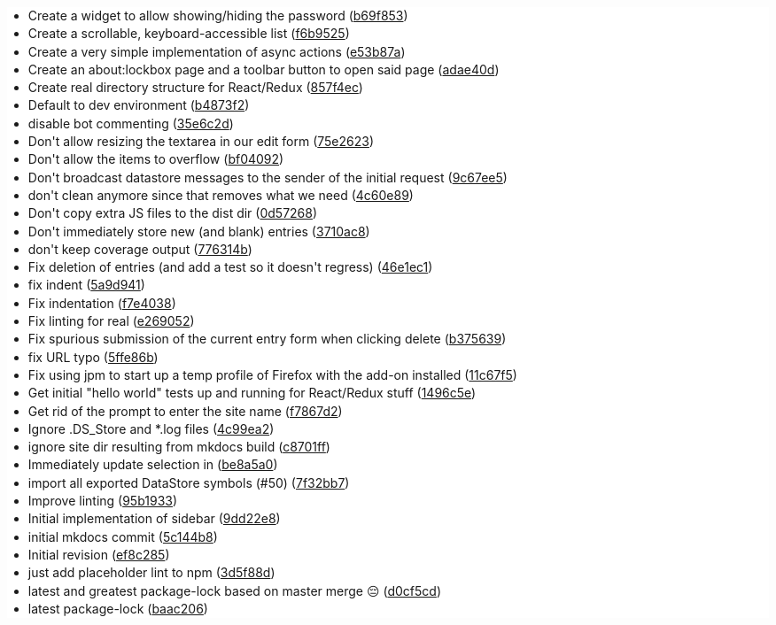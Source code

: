 * Create a <PasswordInput/> widget to allow showing/hiding the password ([b69f853](https://github.com/mozilla-lockbox/lockbox-extension/commit/b69f853))
* Create a scrollable, keyboard-accessible list ([f6b9525](https://github.com/mozilla-lockbox/lockbox-extension/commit/f6b9525))
* Create a very simple implementation of async actions ([e53b87a](https://github.com/mozilla-lockbox/lockbox-extension/commit/e53b87a))
* Create an about:lockbox page and a toolbar button to open said page ([adae40d](https://github.com/mozilla-lockbox/lockbox-extension/commit/adae40d))
* Create real directory structure for React/Redux ([857f4ec](https://github.com/mozilla-lockbox/lockbox-extension/commit/857f4ec))
* Default to dev environment ([b4873f2](https://github.com/mozilla-lockbox/lockbox-extension/commit/b4873f2))
* disable bot commenting ([35e6c2d](https://github.com/mozilla-lockbox/lockbox-extension/commit/35e6c2d))
* Don't allow resizing the textarea in our edit form ([75e2623](https://github.com/mozilla-lockbox/lockbox-extension/commit/75e2623))
* Don't allow the <ScrollingList/> items to overflow ([bf04092](https://github.com/mozilla-lockbox/lockbox-extension/commit/bf04092))
* Don't broadcast datastore messages to the sender of the initial request ([9c67ee5](https://github.com/mozilla-lockbox/lockbox-extension/commit/9c67ee5))
* don't clean anymore since that removes what we need ([4c60e89](https://github.com/mozilla-lockbox/lockbox-extension/commit/4c60e89))
* Don't copy extra JS files to the dist dir ([0d57268](https://github.com/mozilla-lockbox/lockbox-extension/commit/0d57268))
* Don't immediately store new (and blank) entries ([3710ac8](https://github.com/mozilla-lockbox/lockbox-extension/commit/3710ac8))
* don't keep coverage output ([776314b](https://github.com/mozilla-lockbox/lockbox-extension/commit/776314b))
* Fix deletion of entries (and add a test so it doesn't regress) ([46e1ec1](https://github.com/mozilla-lockbox/lockbox-extension/commit/46e1ec1))
* fix indent ([5a9d941](https://github.com/mozilla-lockbox/lockbox-extension/commit/5a9d941))
* Fix indentation ([f7e4038](https://github.com/mozilla-lockbox/lockbox-extension/commit/f7e4038))
* Fix linting for real ([e269052](https://github.com/mozilla-lockbox/lockbox-extension/commit/e269052))
* Fix spurious submission of the current entry form when clicking delete ([b375639](https://github.com/mozilla-lockbox/lockbox-extension/commit/b375639))
* fix URL typo ([5ffe86b](https://github.com/mozilla-lockbox/lockbox-extension/commit/5ffe86b))
* Fix using jpm to start up a temp profile of Firefox with the add-on installed ([11c67f5](https://github.com/mozilla-lockbox/lockbox-extension/commit/11c67f5))
* Get initial "hello world" tests up and running for React/Redux stuff ([1496c5e](https://github.com/mozilla-lockbox/lockbox-extension/commit/1496c5e))
* Get rid of the prompt to enter the site name ([f7867d2](https://github.com/mozilla-lockbox/lockbox-extension/commit/f7867d2))
* Ignore .DS_Store and *.log files ([4c99ea2](https://github.com/mozilla-lockbox/lockbox-extension/commit/4c99ea2))
* ignore site dir resulting from mkdocs build ([c8701ff](https://github.com/mozilla-lockbox/lockbox-extension/commit/c8701ff))
* Immediately update selection in <AllItems/> ([be8a5a0](https://github.com/mozilla-lockbox/lockbox-extension/commit/be8a5a0))
* import all exported DataStore symbols (#50) ([7f32bb7](https://github.com/mozilla-lockbox/lockbox-extension/commit/7f32bb7))
* Improve linting ([95b1933](https://github.com/mozilla-lockbox/lockbox-extension/commit/95b1933))
* Initial implementation of sidebar ([9dd22e8](https://github.com/mozilla-lockbox/lockbox-extension/commit/9dd22e8))
* initial mkdocs commit ([5c144b8](https://github.com/mozilla-lockbox/lockbox-extension/commit/5c144b8))
* Initial revision ([ef8c285](https://github.com/mozilla-lockbox/lockbox-extension/commit/ef8c285))
* just add placeholder lint to npm ([3d5f88d](https://github.com/mozilla-lockbox/lockbox-extension/commit/3d5f88d))
* latest and greatest package-lock based on master merge :pensive: ([d0cf5cd](https://github.com/mozilla-lockbox/lockbox-extension/commit/d0cf5cd))
* latest package-lock ([baac206](https://github.com/mozilla-lockbox/lockbox-extension/commit/baac206))